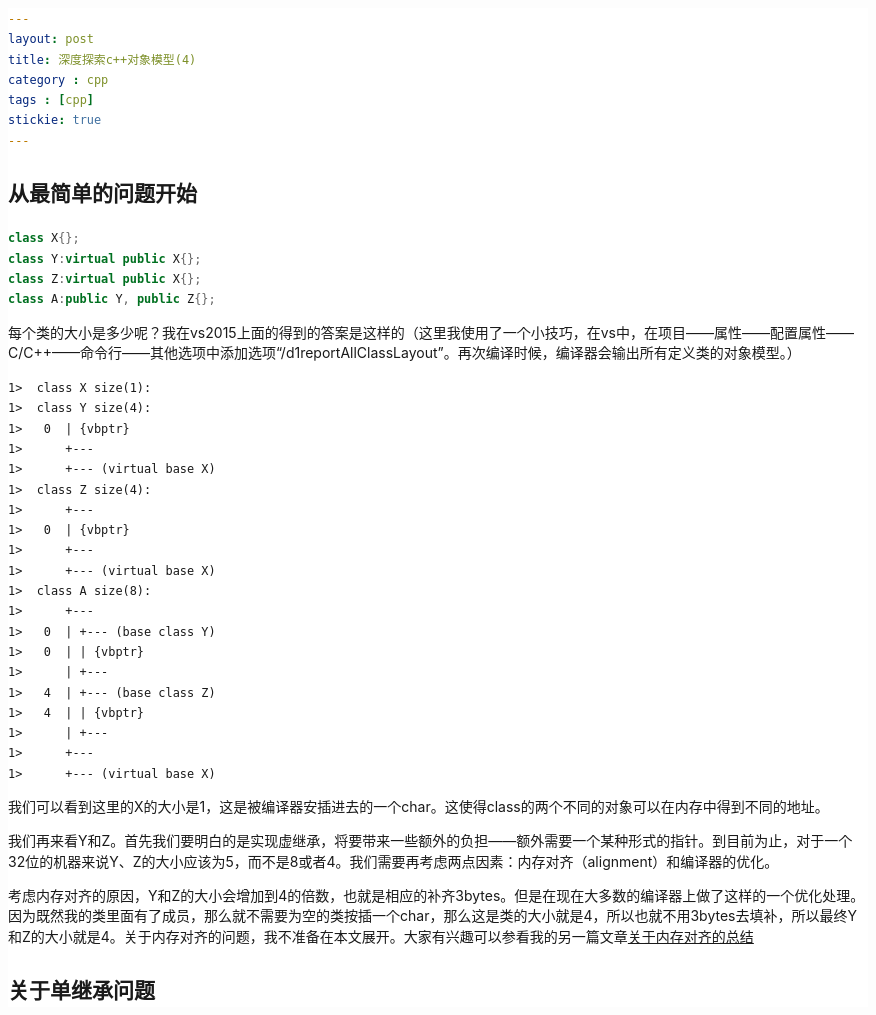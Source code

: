 ```yaml
---
layout: post
title: 深度探索c++对象模型(4)
category : cpp
tags : [cpp]
stickie: true
---
```



从最简单的问题开始
---

```c++
class X{};
class Y:virtual public X{};
class Z:virtual public X{};
class A:public Y, public Z{};
```

每个类的大小是多少呢？我在vs2015上面的得到的答案是这样的（这里我使用了一个小技巧，在vs中，在项目——属性——配置属性——C/C++——命令行——其他选项中添加选项“/d1reportAllClassLayout”。再次编译时候，编译器会输出所有定义类的对象模型。）

```
1>  class X	size(1):
1>  class Y	size(4):
1>   0	| {vbptr}
1>  	+---
1>  	+--- (virtual base X)
1>  class Z	size(4):
1>  	+---
1>   0	| {vbptr}
1>  	+---
1>  	+--- (virtual base X)
1>  class A	size(8):
1>  	+---
1>   0	| +--- (base class Y)
1>   0	| | {vbptr}
1>  	| +---
1>   4	| +--- (base class Z)
1>   4	| | {vbptr}
1>  	| +---
1>  	+---
1>  	+--- (virtual base X)
```
我们可以看到这里的X的大小是1，这是被编译器安插进去的一个char。这使得class的两个不同的对象可以在内存中得到不同的地址。

我们再来看Y和Z。首先我们要明白的是实现虚继承，将要带来一些额外的负担——额外需要一个某种形式的指针。到目前为止，对于一个32位的机器来说Y、Z的大小应该为5，而不是8或者4。我们需要再考虑两点因素：内存对齐（alignment）和编译器的优化。

考虑内存对齐的原因，Y和Z的大小会增加到4的倍数，也就是相应的补齐3bytes。但是在现在大多数的编译器上做了这样的一个优化处理。因为既然我的类里面有了成员，那么就不需要为空的类按插一个char，那么这是类的大小就是4，所以也就不用3bytes去填补，所以最终Y和Z的大小就是4。关于内存对齐的问题，我不准备在本文展开。大家有兴趣可以参看我的另一篇文章[关于内存对齐的总结]()

关于单继承问题
--
